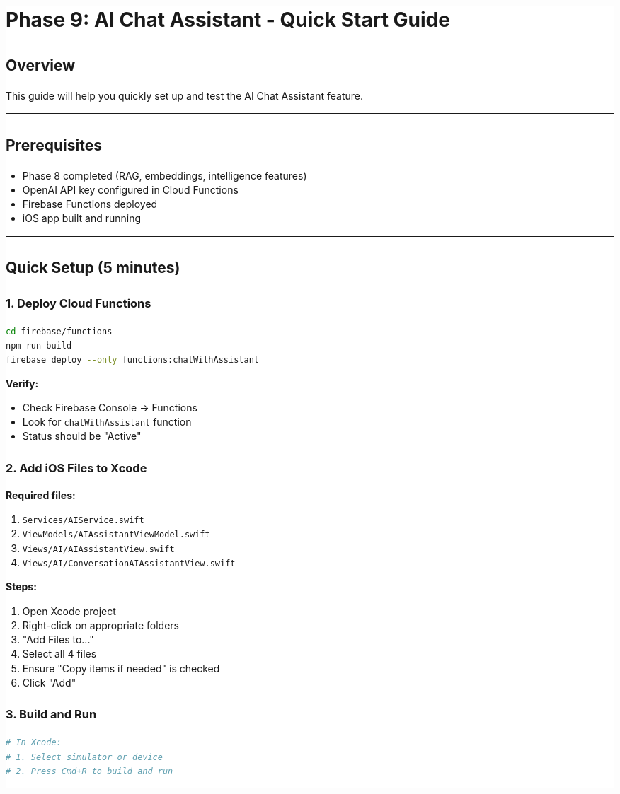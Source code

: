 # Phase 9: AI Chat Assistant - Quick Start Guide

## Overview

This guide will help you quickly set up and test the AI Chat Assistant feature.

---

## Prerequisites

- Phase 8 completed (RAG, embeddings, intelligence features)
- OpenAI API key configured in Cloud Functions
- Firebase Functions deployed
- iOS app built and running

---

## Quick Setup (5 minutes)

### 1. Deploy Cloud Functions

```bash
cd firebase/functions
npm run build
firebase deploy --only functions:chatWithAssistant
```

**Verify:**
- Check Firebase Console → Functions
- Look for `chatWithAssistant` function
- Status should be "Active"

### 2. Add iOS Files to Xcode

**Required files:**
1. `Services/AIService.swift`
2. `ViewModels/AIAssistantViewModel.swift`
3. `Views/AI/AIAssistantView.swift`
4. `Views/AI/ConversationAIAssistantView.swift`

**Steps:**
1. Open Xcode project
2. Right-click on appropriate folders
3. "Add Files to..."
4. Select all 4 files
5. Ensure "Copy items if needed" is checked
6. Click "Add"

### 3. Build and Run

```bash
# In Xcode:
# 1. Select simulator or device
# 2. Press Cmd+R to build and run
```

---